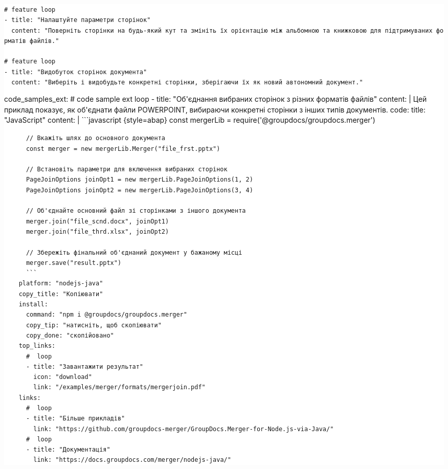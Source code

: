     # feature loop
    - title: "Налаштуйте параметри сторінок"
      content: "Поверніть сторінки на будь-який кут та змініть їх орієнтацію між альбомною та книжковою для підтримуваних форматів файлів."

    # feature loop
    - title: "Видобуток сторінок документа"
      content: "Виберіть і видобудьте конкретні сторінки, зберігаючи їх як новий автономний документ."
      
  code_samples_ext:
    # code sample ext loop
    - title: "Об'єднання вибраних сторінок з різних форматів файлів"
      content: |
        Цей приклад показує, як об'єднати файли POWERPOINT, вибираючи конкретні сторінки з інших типів документів.
      code:
        title: "JavaScript"
        content: |
          ```javascript {style=abap}
          const mergerLib = require('@groupdocs/groupdocs.merger')
          
          // Вкажіть шлях до основного документа
          const merger = new mergerLib.Merger("file_frst.pptx")

          // Встановіть параметри для включення вибраних сторінок
          PageJoinOptions joinOpt1 = new mergerLib.PageJoinOptions(1, 2)
          PageJoinOptions joinOpt2 = new mergerLib.PageJoinOptions(3, 4)
          
          // Об'єднайте основний файл зі сторінками з іншого документа
          merger.join("file_scnd.docx", joinOpt1)
          merger.join("file_thrd.xlsx", joinOpt2)

          // Збережіть фінальний об'єднаний документ у бажаному місці
          merger.save("result.pptx")
          ```
        platform: "nodejs-java"
        copy_title: "Копіювати"
        install:
          command: "npm i @groupdocs/groupdocs.merger"
          copy_tip: "натисніть, щоб скопіювати"
          copy_done: "скопійовано"
        top_links:
          #  loop
          - title: "Завантажити результат"
            icon: "download"
            link: "/examples/merger/formats/mergerjoin.pdf"
        links:
          #  loop
          - title: "Більше прикладів"
            link: "https://github.com/groupdocs-merger/GroupDocs.Merger-for-Node.js-via-Java/"
          #  loop
          - title: "Документація"
            link: "https://docs.groupdocs.com/merger/nodejs-java/"
            